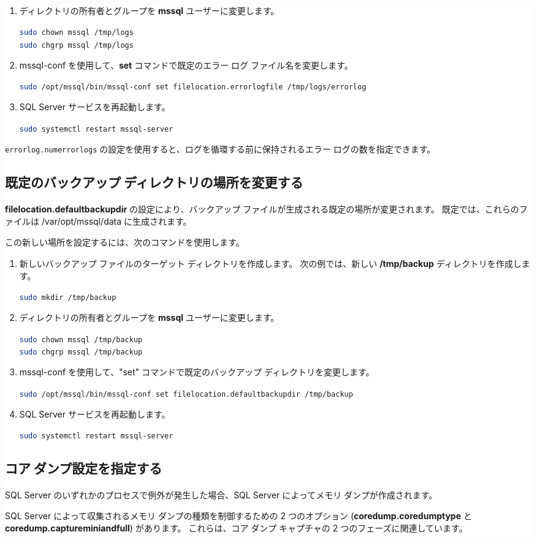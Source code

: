 1. ディレクトリの所有者とグループを **mssql** ユーザーに変更します。

   ```bash
   sudo chown mssql /tmp/logs
   sudo chgrp mssql /tmp/logs
   ```

1. mssql-conf を使用して、**set** コマンドで既定のエラー ログ ファイル名を変更します。

   ```bash
   sudo /opt/mssql/bin/mssql-conf set filelocation.errorlogfile /tmp/logs/errorlog
   ```

1. SQL Server サービスを再起動します。

   ```bash
   sudo systemctl restart mssql-server
   ```

`errorlog.numerrorlogs` の設定を使用すると、ログを循環する前に保持されるエラー ログの数を指定できます。

## <a name="change-the-default-backup-directory-location"></a><a id="backupdir"></a> 既定のバックアップ ディレクトリの場所を変更する

**filelocation.defaultbackupdir** の設定により、バックアップ ファイルが生成される既定の場所が変更されます。 既定では、これらのファイルは /var/opt/mssql/data に生成されます。

この新しい場所を設定するには、次のコマンドを使用します。

1. 新しいバックアップ ファイルのターゲット ディレクトリを作成します。 次の例では、新しい **/tmp/backup** ディレクトリを作成します。

   ```bash
   sudo mkdir /tmp/backup
   ```

1. ディレクトリの所有者とグループを **mssql** ユーザーに変更します。

   ```bash
   sudo chown mssql /tmp/backup
   sudo chgrp mssql /tmp/backup
   ```

1. mssql-conf を使用して、"set" コマンドで既定のバックアップ ディレクトリを変更します。

   ```bash
   sudo /opt/mssql/bin/mssql-conf set filelocation.defaultbackupdir /tmp/backup
   ```

1. SQL Server サービスを再起動します。

   ```bash
   sudo systemctl restart mssql-server
   ```

## <a name="specify-core-dump-settings"></a><a id="coredump"></a> コア ダンプ設定を指定する

SQL Server のいずれかのプロセスで例外が発生した場合、SQL Server によってメモリ ダンプが作成されます。

SQL Server によって収集されるメモリ ダンプの種類を制御するための 2 つのオプション (**coredump.coredumptype** と **coredump.captureminiandfull**) があります。 これらは、コア ダンプ キャプチャの 2 つのフェーズに関連しています。 
